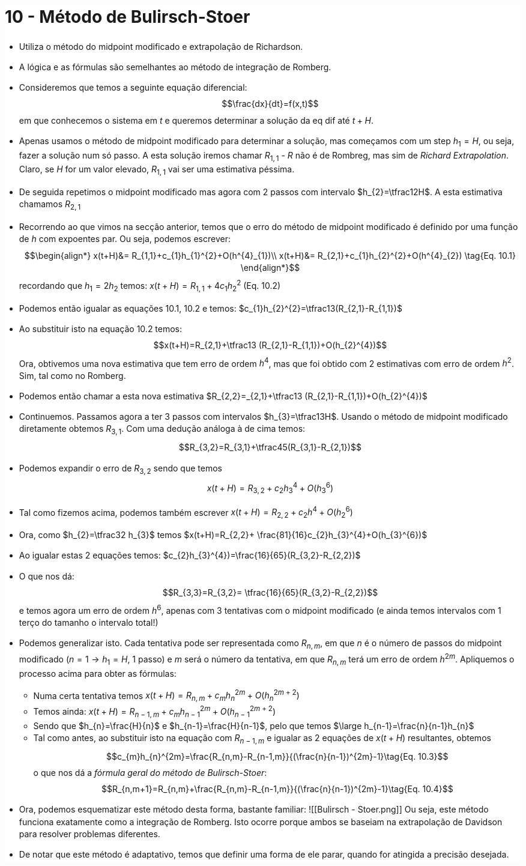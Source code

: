 # 10 - Método de Bulirsch-Stoer
- Utiliza o método do midpoint modificado e extrapolação de Richardson.
- A lógica e as fórmulas são semelhantes ao método de integração de Romberg.

- Consideremos que temos a seguinte equação diferencial: $$\frac{dx}{dt}=f(x,t)$$
em que conhecemos o sistema em $t$ e queremos determinar a solução da eq dif até $t+H$.
- Apenas usamos o método de midpoint modificado para determinar a solução, mas começamos com um step $h_{1}=H$, ou seja, fazer a solução num só passo. A esta solução iremos chamar $R_{1,1}$ - $R$ não é de Rombreg, mas sim de *Richard Extrapolation*. Claro, se $H$ for um valor elevado, $R_{1,1}$ vai ser uma estimativa péssima.
- De seguida repetimos o midpoint modificado mas agora com 2 passos com intervalo $h_{2}=\tfrac12H$. A esta estimativa chamamos $R_{2,1}$
- Recorrendo ao que vimos na secção anterior, temos que o erro do método de midpoint modificado é definido por uma função de $h$ com expoentes par. Ou seja, podemos escrever: $$\begin{align*}
x(t+H)&= R_{1,1}+c_{1}h_{1}^{2}+O(h^{4}_{1})\\
x(t+H)&= R_{2,1}+c_{1}h_{2}^{2}+O(h^{4}_{2}) \tag{Eq. 10.1}
\end{align*}$$
recordando que $h_{1}=2h_{2}$ temos: $x(t+H)=R_{1,1}+4c_{1}h_{2}^{2}$        (Eq. 10.2)
- Podemos então igualar as equações 10.1, 10.2 e temos: $c_{1}h_{2}^{2}=\tfrac13(R_{2,1}-R_{1,1})$
- Ao substituir isto na equação 10.2 temos: $$x(t+H)=R_{2,1}+\tfrac13 (R_{2,1}-R_{1,1})+O(h_{2}^{4})$$
Ora, obtivemos uma nova estimativa que tem erro de ordem $h^{4}$, mas que foi obtido com 2 estimativas com erro de ordem $h^{2}$. Sim, tal como no Romberg.
- Podemos então chamar a esta nova estimativa $R_{2,2}=_{2,1}+\tfrac13 (R_{2,1}-R_{1,1})+O(h_{2}^{4})$

- Continuemos. Passamos agora a ter 3 passos com intervalos $h_{3}=\tfrac13H$. Usando o método de midpoint modificado diretamente obtemos $R_{3,1}$. Com uma dedução análoga à de cima temos: $$R_{3,2}=R_{3,1}+\tfrac45(R_{3,1}-R_{2,1})$$
- Podemos expandir o erro de $R_{3,2}$ sendo que temos $$x(t+H)=R_{3,2}+c_{2}h_{3}^{4}+O(h_{3}^{6})$$
- Tal como fizemos acima, podemos também escrever $x(t+H)=R_{2,2}+c_{2}h^{4}+O(h_{2}^{6})$
- Ora, como $h_{2}=\tfrac32 h_{3}$ temos $x(t+H)=R_{2,2}+ \frac{81}{16}c_{2}h_{3}^{4}+O(h_{3}^{6})$
- Ao igualar estas 2 equações temos: $c_{2}h_{3}^{4})=\frac{16}{65}(R_{3,2}-R_{2,2})$
- O que nos dá: $$R_{3,3}=R_{3,2}= \tfrac{16}{65}(R_{3,2}-R_{2,2})$$
e temos agora um erro de ordem $h^{6}$, apenas com 3 tentativas com o midpoint modificado (e ainda temos intervalos com 1 terço do tamanho o intervalo total!)

- Podemos generalizar isto. Cada tentativa pode ser representada como $R_{n,m}$, em que $n$ é o número de passos do midpoint modificado ($n=1\to h_{1}=H$, 1 passo) e $m$ será o número da tentativa, em que $R_{n,m}$ terá um erro de ordem $h^{2m}$. Apliquemos o processo acima para obter as fórmulas:
    - Numa certa tentativa temos $x(t+H)=R_{n,m}+c_{m}h_{n}^{2m}+O(h_{n}^{2m+2})$
    - Temos ainda: $x(t+H)=R_{n-1,m}+c_{m}h_{n-1}^{2m}+O(h_{n-1}^{2m+2})$
    - Sendo que $h_{n}=\frac{H}{n}$ e $h_{n-1}=\frac{H}{n-1}$, pelo que temos $\large h_{n-1}=\frac{n}{n-1}h_{n}$
    - Tal como antes, ao substituir isto na equação com $R_{n-1,m}$ e igualar as 2 equações de $x(t+H)$ resultantes, obtemos $$c_{m}h_{n}^{2m}=\frac{R_{n,m}-R_{n-1,m}}{(\frac{n}{n-1})^{2m}-1}\tag{Eq. 10.3}$$ o que nos dá a *fórmula geral do método de Bulirsch-Stoer*: $$R_{n,m+1}=R_{n,m}+\frac{R_{n,m}-R_{n-1,m}}{(\frac{n}{n-1})^{2m}-1}\tag{Eq. 10.4}$$

- Ora, podemos esquematizar este método desta forma, bastante familiar: 
![[Bulirsch - Stoer.png]]
Ou seja, este método funciona exatamente como a integração de Romberg. Isto ocorre porque ambos se baseiam na extrapolação de Davidson para resolver problemas diferentes.
- De notar que este método é adaptativo, temos que definir uma forma de ele parar, quando for atingida a precisão desejada.
